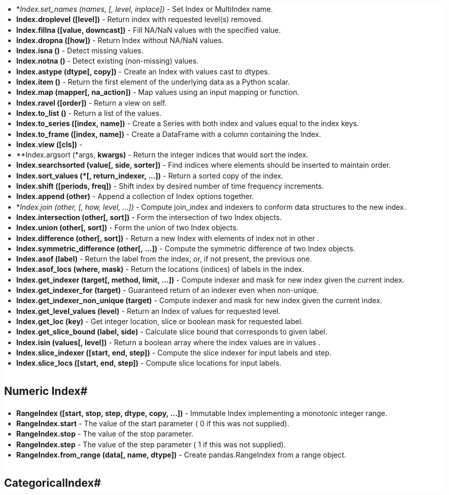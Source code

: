 - **Index.set_names (names, *[, level, inplace])** - Set Index or MultiIndex name.
- **Index.droplevel ([level])** - Return index with requested level(s) removed.
- **Index.fillna ([value, downcast])** - Fill NA/NaN values with the specified value.
- **Index.dropna ([how])** - Return Index without NA/NaN values.
- **Index.isna ()** - Detect missing values.
- **Index.notna ()** - Detect existing (non-missing) values.
- **Index.astype (dtype[, copy])** - Create an Index with values cast to dtypes.
- **Index.item ()** - Return the first element of the underlying data as a Python scalar.
- **Index.map (mapper[, na_action])** - Map values using an input mapping or function.
- **Index.ravel ([order])** - Return a view on self.
- **Index.to_list ()** - Return a list of the values.
- **Index.to_series ([index, name])** - Create a Series with both index and values equal to the index keys.
- **Index.to_frame ([index, name])** - Create a DataFrame with a column containing the Index.
- **Index.view ([cls])** - 
- **Index.argsort (*args, **kwargs)** - Return the integer indices that would sort the index.
- **Index.searchsorted (value[, side, sorter])** - Find indices where elements should be inserted to maintain order.
- **Index.sort_values (*[, return_indexer, ...])** - Return a sorted copy of the index.
- **Index.shift ([periods, freq])** - Shift index by desired number of time frequency increments.
- **Index.append (other)** - Append a collection of Index options together.
- **Index.join (other, *[, how, level, ...])** - Compute join_index and indexers to conform data structures to the new index.
- **Index.intersection (other[, sort])** - Form the intersection of two Index objects.
- **Index.union (other[, sort])** - Form the union of two Index objects.
- **Index.difference (other[, sort])** - Return a new Index with elements of index not in other .
- **Index.symmetric_difference (other[, ...])** - Compute the symmetric difference of two Index objects.
- **Index.asof (label)** - Return the label from the index, or, if not present, the previous one.
- **Index.asof_locs (where, mask)** - Return the locations (indices) of labels in the index.
- **Index.get_indexer (target[, method, limit, ...])** - Compute indexer and mask for new index given the current index.
- **Index.get_indexer_for (target)** - Guaranteed return of an indexer even when non-unique.
- **Index.get_indexer_non_unique (target)** - Compute indexer and mask for new index given the current index.
- **Index.get_level_values (level)** - Return an Index of values for requested level.
- **Index.get_loc (key)** - Get integer location, slice or boolean mask for requested label.
- **Index.get_slice_bound (label, side)** - Calculate slice bound that corresponds to given label.
- **Index.isin (values[, level])** - Return a boolean array where the index values are in values .
- **Index.slice_indexer ([start, end, step])** - Compute the slice indexer for input labels and step.
- **Index.slice_locs ([start, end, step])** - Compute slice locations for input labels.
## Numeric Index#

- **RangeIndex ([start, stop, step, dtype, copy, ...])** - Immutable Index implementing a monotonic integer range.
- **RangeIndex.start** - The value of the start parameter ( 0 if this was not supplied).
- **RangeIndex.stop** - The value of the stop parameter.
- **RangeIndex.step** - The value of the step parameter ( 1 if this was not supplied).
- **RangeIndex.from_range (data[, name, dtype])** - Create pandas.RangeIndex from a range object.
## CategoricalIndex#
